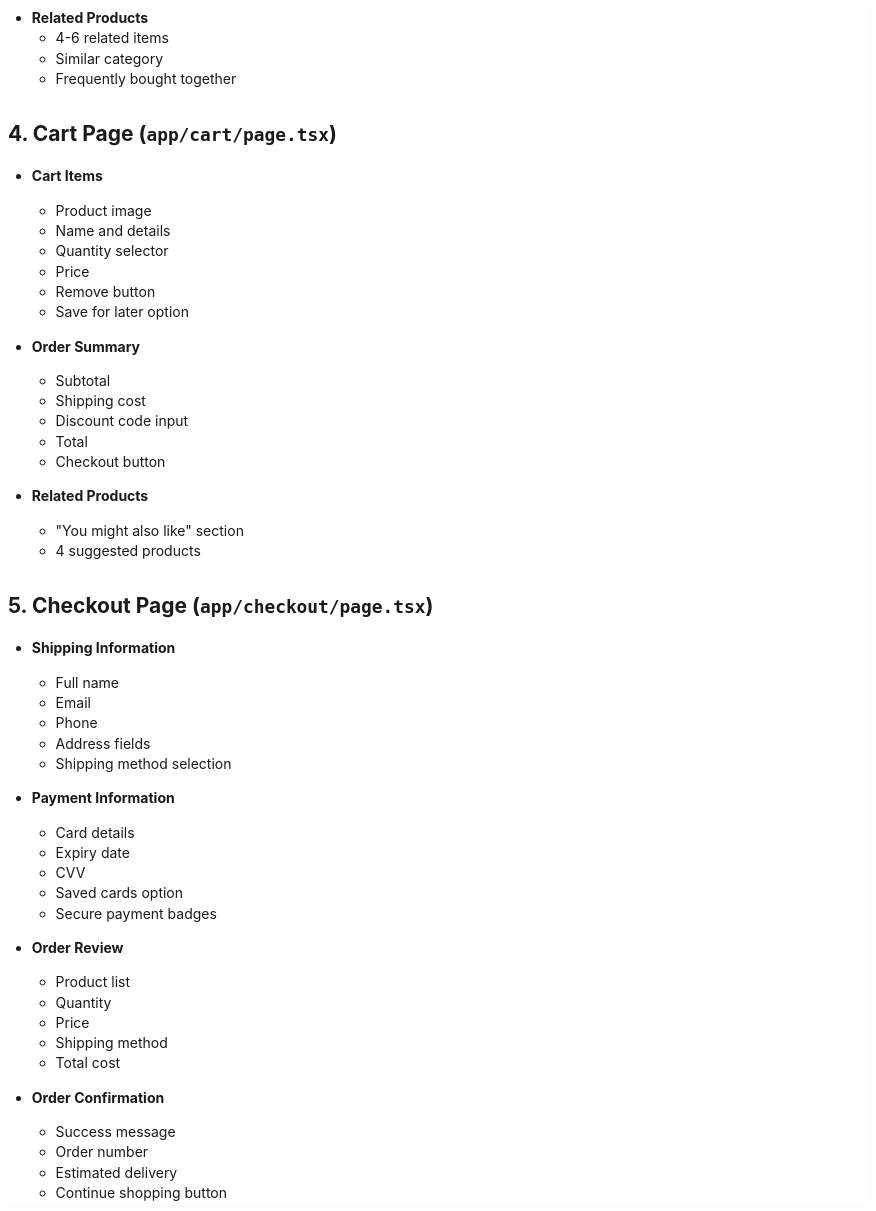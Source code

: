 - **Related Products**
  - 4-6 related items
  - Similar category
  - Frequently bought together

## 4. Cart Page (`app/cart/page.tsx`)
- **Cart Items**
  - Product image
  - Name and details
  - Quantity selector
  - Price
  - Remove button
  - Save for later option

- **Order Summary**
  - Subtotal
  - Shipping cost
  - Discount code input
  - Total
  - Checkout button

- **Related Products**
  - "You might also like" section
  - 4 suggested products

## 5. Checkout Page (`app/checkout/page.tsx`)
- **Shipping Information**
  - Full name
  - Email
  - Phone
  - Address fields
  - Shipping method selection

- **Payment Information**
  - Card details
  - Expiry date
  - CVV
  - Saved cards option
  - Secure payment badges

- **Order Review**
  - Product list
  - Quantity
  - Price
  - Shipping method
  - Total cost

- **Order Confirmation**
  - Success message
  - Order number
  - Estimated delivery
  - Continue shopping button
